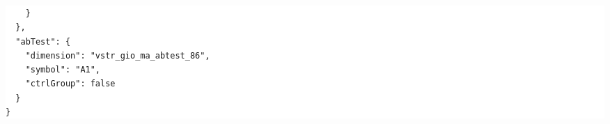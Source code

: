         }
      },
      "abTest": {
        "dimension": "vstr_gio_ma_abtest_86",
        "symbol": "A1",
        "ctrlGroup": false
      }
    }